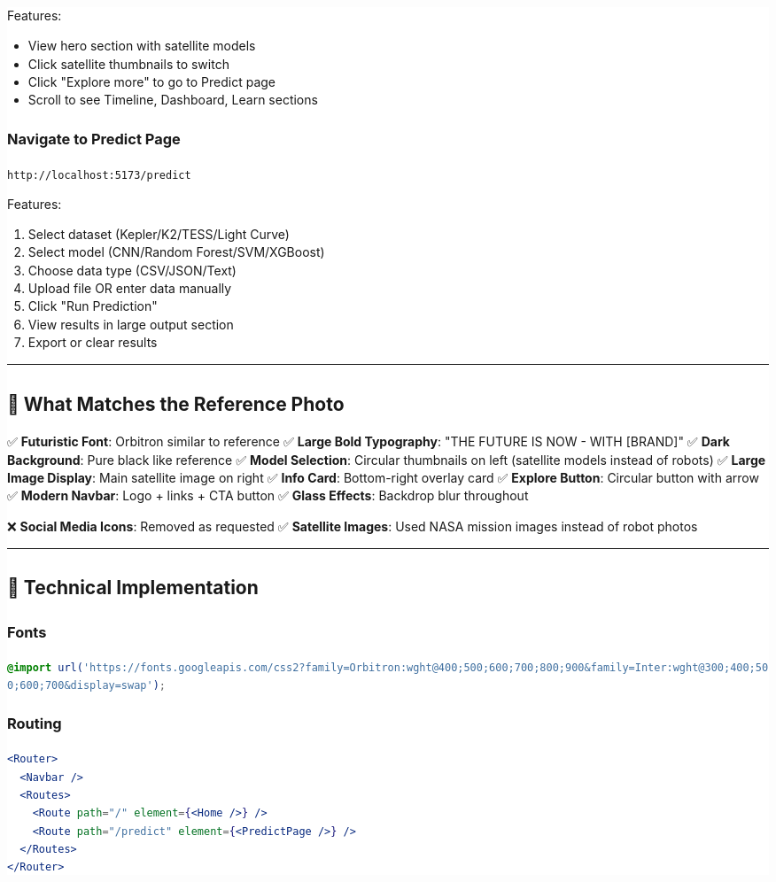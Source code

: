 Features:

- View hero section with satellite models
- Click satellite thumbnails to switch
- Click "Explore more" to go to Predict page
- Scroll to see Timeline, Dashboard, Learn sections

### Navigate to Predict Page

```
http://localhost:5173/predict
```

Features:

1. Select dataset (Kepler/K2/TESS/Light Curve)
2. Select model (CNN/Random Forest/SVM/XGBoost)
3. Choose data type (CSV/JSON/Text)
4. Upload file OR enter data manually
5. Click "Run Prediction"
6. View results in large output section
7. Export or clear results

---

## 🎯 What Matches the Reference Photo

✅ **Futuristic Font**: Orbitron similar to reference
✅ **Large Bold Typography**: "THE FUTURE IS NOW - WITH [BRAND]"
✅ **Dark Background**: Pure black like reference
✅ **Model Selection**: Circular thumbnails on left (satellite models instead of robots)
✅ **Large Image Display**: Main satellite image on right
✅ **Info Card**: Bottom-right overlay card
✅ **Explore Button**: Circular button with arrow
✅ **Modern Navbar**: Logo + links + CTA button
✅ **Glass Effects**: Backdrop blur throughout

❌ **Social Media Icons**: Removed as requested
✅ **Satellite Images**: Used NASA mission images instead of robot photos

---

## 🔧 Technical Implementation

### Fonts

```css
@import url('https://fonts.googleapis.com/css2?family=Orbitron:wght@400;500;600;700;800;900&family=Inter:wght@300;400;500;600;700&display=swap');
```

### Routing

```jsx
<Router>
  <Navbar />
  <Routes>
    <Route path="/" element={<Home />} />
    <Route path="/predict" element={<PredictPage />} />
  </Routes>
</Router>
```
